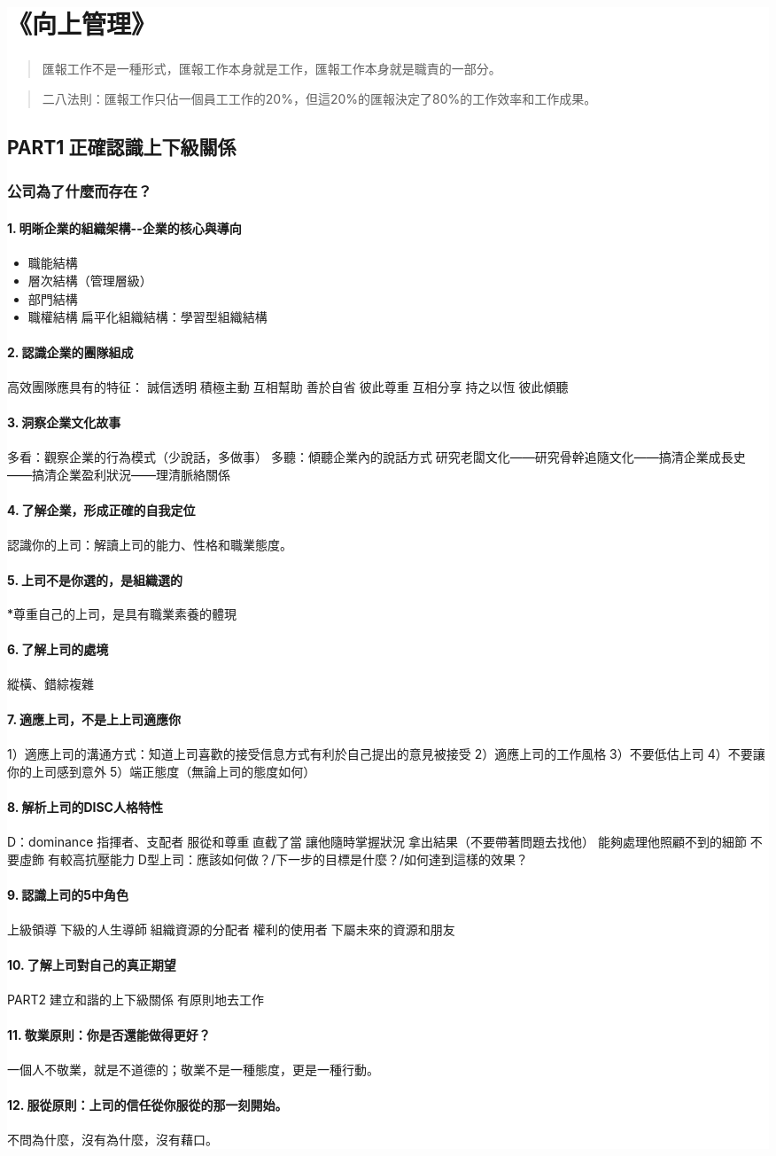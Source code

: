# 《向上管理》

>匯報工作不是一種形式，匯報工作本身就是工作，匯報工作本身就是職責的一部分。

>二八法則：匯報工作只佔一個員工工作的20%，但這20%的匯報決定了80%的工作效率和工作成果。

## PART1 正確認識上下級關係
### 公司為了什麼而存在？
#### 1. 明晰企業的組織架構--企業的核心與導向
- 職能結構
- 層次結構（管理層級）
- 部門結構
- 職權結構
扁平化組織結構：學習型組織結構
#### 2. 認識企業的團隊組成
高效團隊應具有的特征：
誠信透明 積極主動 互相幫助 善於自省 彼此尊重 互相分享 持之以恆 彼此傾聽
#### 3. 洞察企業文化故事
多看：觀察企業的行為模式（少說話，多做事）
多聽：傾聽企業內的說話方式
研究老闆文化——研究骨幹追隨文化——搞清企業成長史——搞清企業盈利狀況——理清脈絡關係

#### 4. 了解企業，形成正確的自我定位
認識你的上司：解讀上司的能力、性格和職業態度。
#### 5. 上司不是你選的，是組織選的
*尊重自己的上司，是具有職業素養的體現
#### 6. 了解上司的處境
縱橫、錯綜複雜
#### 7. 適應上司，不是上上司適應你
1）適應上司的溝通方式：知道上司喜歡的接受信息方式有利於自己提出的意見被接受
2）適應上司的工作風格
3）不要低估上司
4）不要讓你的上司感到意外
5）端正態度（無論上司的態度如何）
#### 8. 解析上司的DISC人格特性
D：dominance 指揮者、支配者
服從和尊重
直截了當
讓他隨時掌握狀況
拿出結果（不要帶著問題去找他）
能夠處理他照顧不到的細節
不要虛飾
有較高抗壓能力
D型上司：應該如何做？/下一步的目標是什麼？/如何達到這樣的效果？
#### 9. 認識上司的5中角色
上級領導
下級的人生導師
組織資源的分配者
權利的使用者
下屬未來的資源和朋友
#### 10. 了解上司對自己的真正期望
PART2 建立和諧的上下級關係
有原則地去工作
#### 11. 敬業原則：你是否還能做得更好？
一個人不敬業，就是不道德的；敬業不是一種態度，更是一種行動。
#### 12. 服從原則：上司的信任從你服從的那一刻開始。
不問為什麼，沒有為什麼，沒有藉口。